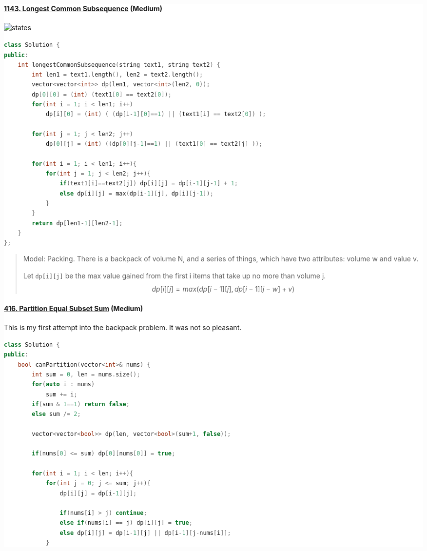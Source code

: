 #### [1143. Longest Common Subsequence](https://leetcode.cn/problems/longest-common-subsequence/) (Medium)

![states](https://camo.githubusercontent.com/93fb3d71386d9ba4cfd3bf2bcec90415d9f1d91286a973eff2442303853b7cf0/68747470733a2f2f63732d6e6f7465732d313235363130393739362e636f732e61702d6775616e677a686f752e6d7971636c6f75642e636f6d2f65636438396132322d633037352d343731362d383432332d6530626138393233306539612e6a7067)

```C++
class Solution {
public:
    int longestCommonSubsequence(string text1, string text2) {
        int len1 = text1.length(), len2 = text2.length();
        vector<vector<int>> dp(len1, vector<int>(len2, 0));
        dp[0][0] = (int) (text1[0] == text2[0]);
        for(int i = 1; i < len1; i++)
            dp[i][0] = (int) ( (dp[i-1][0]==1) || (text1[i] == text2[0]) );
        
        for(int j = 1; j < len2; j++)
            dp[0][j] = (int) ((dp[0][j-1]==1) || (text1[0] == text2[j] ));

        for(int i = 1; i < len1; i++){
            for(int j = 1; j < len2; j++){
                if(text1[i]==text2[j]) dp[i][j] = dp[i-1][j-1] + 1;
                else dp[i][j] = max(dp[i-1][j], dp[i][j-1]);
            }
        }
        return dp[len1-1][len2-1];
    }
};
```



> Model: Packing. There is a backpack of volume N, and a series of things, which have two attributes: volume w and value v.
>
> Let `dp[i][j]` be the max value gained from the first i items that take up no more than volume j.
> $$
> dp[i][j] = max(dp[i-1][j], dp[i-1][j-w]+v)
> $$

#### [416. Partition Equal Subset Sum](https://leetcode.cn/problems/partition-equal-subset-sum/) (Medium)

This is my first attempt into the backpack problem. It was not so pleasant.

```C++
class Solution {
public:
    bool canPartition(vector<int>& nums) {
        int sum = 0, len = nums.size();
        for(auto i : nums)
            sum += i;
        if(sum & 1==1) return false;
        else sum /= 2;

        vector<vector<bool>> dp(len, vector<bool>(sum+1, false));

        if(nums[0] <= sum) dp[0][nums[0]] = true;

        for(int i = 1; i < len; i++){
            for(int j = 0; j <= sum; j++){
                dp[i][j] = dp[i-1][j];

                if(nums[i] > j) continue;
                else if(nums[i] == j) dp[i][j] = true;
                else dp[i][j] = dp[i-1][j] || dp[i-1][j-nums[i]];
            }
```